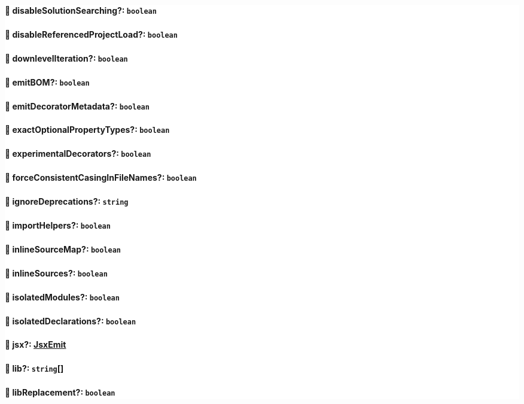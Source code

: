 

#### 📄 disableSolutionSearching?: `boolean`



#### 📄 disableReferencedProjectLoad?: `boolean`



#### 📄 downlevelIteration?: `boolean`



#### 📄 emitBOM?: `boolean`



#### 📄 emitDecoratorMetadata?: `boolean`



#### 📄 exactOptionalPropertyTypes?: `boolean`



#### 📄 experimentalDecorators?: `boolean`



#### 📄 forceConsistentCasingInFileNames?: `boolean`



#### 📄 ignoreDeprecations?: `string`



#### 📄 importHelpers?: `boolean`



#### 📄 inlineSourceMap?: `boolean`



#### 📄 inlineSources?: `boolean`



#### 📄 isolatedModules?: `boolean`



#### 📄 isolatedDeclarations?: `boolean`



#### 📄 jsx?: [JsxEmit](../enum.JsxEmit/README.md)



#### 📄 lib?: `string`\[]



#### 📄 libReplacement?: `boolean`
